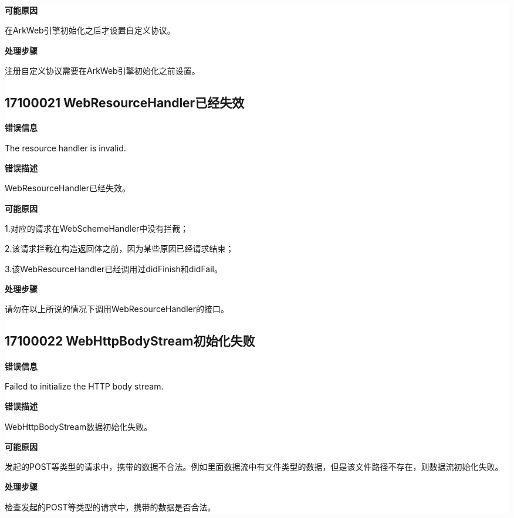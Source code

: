 **可能原因**

在ArkWeb引擎初始化之后才设置自定义协议。

**处理步骤**

注册自定义协议需要在ArkWeb引擎初始化之前设置。

## 17100021 WebResourceHandler已经失效

**错误信息**

The resource handler is invalid.

**错误描述**

WebResourceHandler已经失效。

**可能原因**

1.对应的请求在WebSchemeHandler中没有拦截；

2.该请求拦截在构造返回体之前，因为某些原因已经请求结束；

3.该WebResourceHandler已经调用过didFinish和didFail。


**处理步骤**

请勿在以上所说的情况下调用WebResourceHandler的接口。

## 17100022 WebHttpBodyStream初始化失败

**错误信息**

Failed to initialize the HTTP body stream.

**错误描述**

WebHttpBodyStream数据初始化失败。

**可能原因**

发起的POST等类型的请求中，携带的数据不合法。例如里面数据流中有文件类型的数据，但是该文件路径不存在，则数据流初始化失败。

**处理步骤**

检查发起的POST等类型的请求中，携带的数据是否合法。